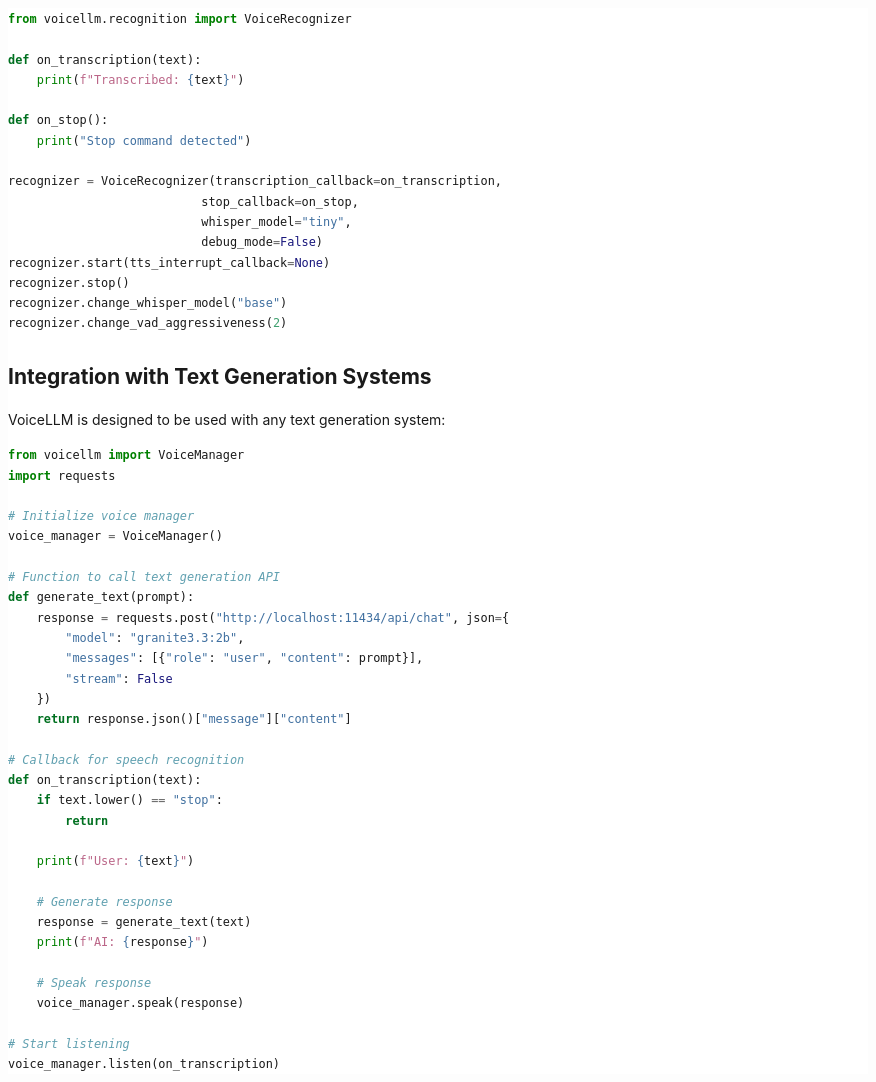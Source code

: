 ```python
from voicellm.recognition import VoiceRecognizer

def on_transcription(text):
    print(f"Transcribed: {text}")

def on_stop():
    print("Stop command detected")

recognizer = VoiceRecognizer(transcription_callback=on_transcription,
                           stop_callback=on_stop, 
                           whisper_model="tiny",
                           debug_mode=False)
recognizer.start(tts_interrupt_callback=None)
recognizer.stop()
recognizer.change_whisper_model("base")
recognizer.change_vad_aggressiveness(2)
```

## Integration with Text Generation Systems

VoiceLLM is designed to be used with any text generation system:

```python
from voicellm import VoiceManager
import requests

# Initialize voice manager
voice_manager = VoiceManager()

# Function to call text generation API
def generate_text(prompt):
    response = requests.post("http://localhost:11434/api/chat", json={
        "model": "granite3.3:2b",
        "messages": [{"role": "user", "content": prompt}],
        "stream": False
    })
    return response.json()["message"]["content"]

# Callback for speech recognition
def on_transcription(text):
    if text.lower() == "stop":
        return
        
    print(f"User: {text}")
    
    # Generate response
    response = generate_text(text)
    print(f"AI: {response}")
    
    # Speak response
    voice_manager.speak(response)

# Start listening
voice_manager.listen(on_transcription)
```
